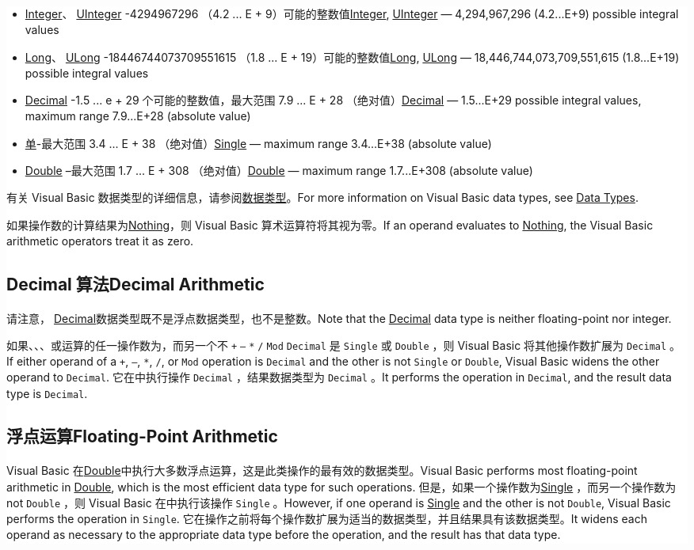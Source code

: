 - <span data-ttu-id="2fd6d-110">[Integer](../data-types/integer-data-type.md)、 [UInteger](../data-types/uinteger-data-type.md) -4294967296 （4.2 ... E + 9）可能的整数值</span><span class="sxs-lookup"><span data-stu-id="2fd6d-110">[Integer](../data-types/integer-data-type.md), [UInteger](../data-types/uinteger-data-type.md) — 4,294,967,296 (4.2...E+9) possible integral values</span></span>  
  
- <span data-ttu-id="2fd6d-111">[Long](../data-types/long-data-type.md)、 [ULong](../data-types/ulong-data-type.md) -18446744073709551615 （1.8 ... E + 19）可能的整数值</span><span class="sxs-lookup"><span data-stu-id="2fd6d-111">[Long](../data-types/long-data-type.md), [ULong](../data-types/ulong-data-type.md) — 18,446,744,073,709,551,615 (1.8...E+19) possible integral values</span></span>  
  
- <span data-ttu-id="2fd6d-112">[Decimal](../data-types/decimal-data-type.md) -1.5 ... e + 29 个可能的整数值，最大范围 7.9 ... E + 28 （绝对值）</span><span class="sxs-lookup"><span data-stu-id="2fd6d-112">[Decimal](../data-types/decimal-data-type.md) — 1.5...E+29 possible integral values, maximum range 7.9...E+28 (absolute value)</span></span>  
  
- <span data-ttu-id="2fd6d-113">[单](../data-types/single-data-type.md)-最大范围 3.4 ... E + 38 （绝对值）</span><span class="sxs-lookup"><span data-stu-id="2fd6d-113">[Single](../data-types/single-data-type.md) — maximum range 3.4...E+38 (absolute value)</span></span>  
  
- <span data-ttu-id="2fd6d-114">[Double](../data-types/double-data-type.md) –最大范围 1.7 ... E + 308 （绝对值）</span><span class="sxs-lookup"><span data-stu-id="2fd6d-114">[Double](../data-types/double-data-type.md) — maximum range 1.7...E+308 (absolute value)</span></span>  
  
 <span data-ttu-id="2fd6d-115">有关 Visual Basic 数据类型的详细信息，请参阅[数据类型](../data-types/index.md)。</span><span class="sxs-lookup"><span data-stu-id="2fd6d-115">For more information on Visual Basic data types, see [Data Types](../data-types/index.md).</span></span>  
  
 <span data-ttu-id="2fd6d-116">如果操作数的计算结果为[Nothing](../nothing.md)，则 Visual Basic 算术运算符将其视为零。</span><span class="sxs-lookup"><span data-stu-id="2fd6d-116">If an operand evaluates to [Nothing](../nothing.md), the Visual Basic arithmetic operators treat it as zero.</span></span>  
  
## <a name="decimal-arithmetic"></a><span data-ttu-id="2fd6d-117">Decimal 算法</span><span class="sxs-lookup"><span data-stu-id="2fd6d-117">Decimal Arithmetic</span></span>  
 <span data-ttu-id="2fd6d-118">请注意， [Decimal](../data-types/decimal-data-type.md)数据类型既不是浮点数据类型，也不是整数。</span><span class="sxs-lookup"><span data-stu-id="2fd6d-118">Note that the [Decimal](../data-types/decimal-data-type.md) data type is neither floating-point nor integer.</span></span>  
  
 <span data-ttu-id="2fd6d-119">如果、、、或运算的任一操作数为，而另一个不 `+` `–` `*` `/` `Mod` `Decimal` 是 `Single` 或 `Double` ，则 Visual Basic 将其他操作数扩展为 `Decimal` 。</span><span class="sxs-lookup"><span data-stu-id="2fd6d-119">If either operand of a `+`, `–`, `*`, `/`, or `Mod` operation is `Decimal` and the other is not `Single` or `Double`, Visual Basic widens the other operand to `Decimal`.</span></span> <span data-ttu-id="2fd6d-120">它在中执行操作 `Decimal` ，结果数据类型为 `Decimal` 。</span><span class="sxs-lookup"><span data-stu-id="2fd6d-120">It performs the operation in `Decimal`, and the result data type is `Decimal`.</span></span>  
  
## <a name="floating-point-arithmetic"></a><span data-ttu-id="2fd6d-121">浮点运算</span><span class="sxs-lookup"><span data-stu-id="2fd6d-121">Floating-Point Arithmetic</span></span>  
 <span data-ttu-id="2fd6d-122">Visual Basic 在[Double](../data-types/double-data-type.md)中执行大多数浮点运算，这是此类操作的最有效的数据类型。</span><span class="sxs-lookup"><span data-stu-id="2fd6d-122">Visual Basic performs most floating-point arithmetic in [Double](../data-types/double-data-type.md), which is the most efficient data type for such operations.</span></span> <span data-ttu-id="2fd6d-123">但是，如果一个操作数为[Single](../data-types/single-data-type.md) ，而另一个操作数为 not `Double` ，则 Visual Basic 在中执行该操作 `Single` 。</span><span class="sxs-lookup"><span data-stu-id="2fd6d-123">However, if one operand is [Single](../data-types/single-data-type.md) and the other is not `Double`, Visual Basic performs the operation in `Single`.</span></span> <span data-ttu-id="2fd6d-124">它在操作之前将每个操作数扩展为适当的数据类型，并且结果具有该数据类型。</span><span class="sxs-lookup"><span data-stu-id="2fd6d-124">It widens each operand as necessary to the appropriate data type before the operation, and the result has that data type.</span></span>  
  